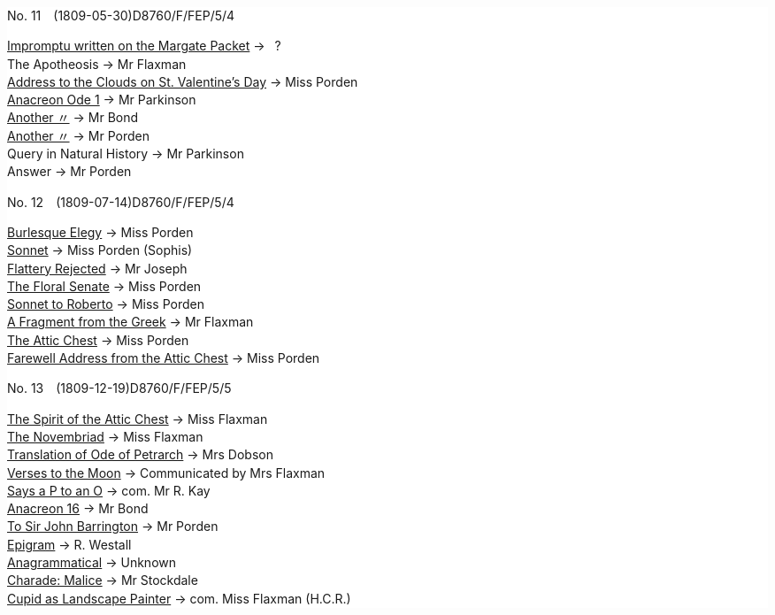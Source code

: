 <div class="bottom">
<span class="meeting">No. 11&emsp;(1809-05-30)</span><span class="dro">D8760/F/FEP/5/4</span> <a href="https://calmview.derbyshire.gov.uk/calmview/Record.aspx?src=CalmView.Catalog&id=D8760%2fF%2fFEP%2f5%2f4" target="_blank"><i class="fa fa-external-link"></i></a>
</div>

[Impromptu written on the Margate Packet](../../season-1/meeting-11/impromptu) → <span class="grey">&ensp;?</span>  
<span class="grey">The Apotheosis → Mr Flaxman</span>  
[Address to the Clouds on St. Valentine’s Day](../../season-1/meeting-11/clouds) → <span class="name">Miss Porden</span>  
[Anacreon Ode 1](../../season-1/meeting-11/anacreon-1) → <span class="name">Mr Parkinson</span>  
[Another  &#12291;](../../season-1/meeting-11/anacreon-2) → <span class="name">Mr Bond</span>  
[Another  &#12291;](../../season-1/meeting-11/anacreon-3) → <span class="name">Mr Porden</span>  
<span class="grey">Query in Natural History → Mr Parkinson</span>  
<span class="grey">Answer → Mr Porden</span>     

<div class="bottom">
<span class="meeting">No. 12&emsp;(1809-07-14)</span><span class="dro">D8760/F/FEP/5/4</span> <a href="https://calmview.derbyshire.gov.uk/calmview/Record.aspx?src=CalmView.Catalog&id=D8760%2fF%2fFEP%2f5%2f4" target="_blank"><i class="fa fa-external-link"></i></a>
</div>

[Burlesque Elegy](../../season-1/meeting-12/fitz-piera) → <span class="name">Miss Porden</span>  
[Sonnet](../../season-1/meeting-12/sonnet) → <span class="name">Miss Porden</span> <span class="alias">(Sophis)</span>  
[Flattery Rejected](../../season-1/meeting-12/flattery) → <span class="name">Mr Joseph</span>  
[The Floral Senate](../../season-1/meeting-12/senate) → <span class="name">Miss Porden</span>  
[Sonnet to Roberto](../../season-1/meeting-12/roberto) → <span class="name">Miss Porden</span>  
[A Fragment from the Greek](../../season-1/meeting-12/fragment) → <span class="name">Mr Flaxman</span>   
[The Attic Chest](../../season-1/meeting-12/attic-chest) → <span class="name">Miss Porden</span>  
[Farewell Address from the Attic Chest](../../season-1/meeting-12/farewell) → <span class="name">Miss Porden</span>  

<div class="bottom">
<span class="meeting">No. 13&emsp;(1809-12-19)</span><span class="dro">D8760/F/FEP/5/5</span> <a href="https://calmview.derbyshire.gov.uk/calmview/Record.aspx?src=CalmView.Catalog&id=D8760%2fF%2fFEP%2f5%2f5" target="_blank"><i class="fa fa-external-link"></i></a>
</div>

[The Spirit of the Attic Chest](../../season-2/meeting-13/spirit) → <span class="name">Miss Flaxman</span>  
[The Novembriad](../../season-2/meeting-13/novembriad) → <span class="name">Miss Flaxman</span>  
[Translation of Ode of Petrarch](../../season-2/meeting-13/petrarch) → <span class="name">Mrs Dobson</span>  
[Verses to the Moon](../../season-2/meeting-13/moon) → <span class="name">Communicated by Mrs Flaxman</span>  
[Says a P to an O](../../season-2/meeting-13/p-to-o) → <span class="name">com. Mr R. Kay</span>  
[Anacreon 16](../../season-2/meeting-13/anacreon-16) → <span class="name">Mr Bond</span>  
[To Sir John Barrington](../../season-2/meeting-13/barrington) → <span class="name">Mr Porden</span>  
[Epigram](../../season-2/meeting-13/fire) → <span class="name">R. Westall</span>  
[Anagrammatical](../../season-2/meeting-13/anagrammatical) → <span class="name">Unknown</span>  
[Charade: Malice](../../season-2/meeting-13/anagrammatical) → <span class="name">Mr Stockdale</span>  
[Cupid as Landscape Painter](../../season-2/meeting-13/cupid) → <span class="name">com. Miss Flaxman</span> <span class="alias">(H.C.R.)</span>  
